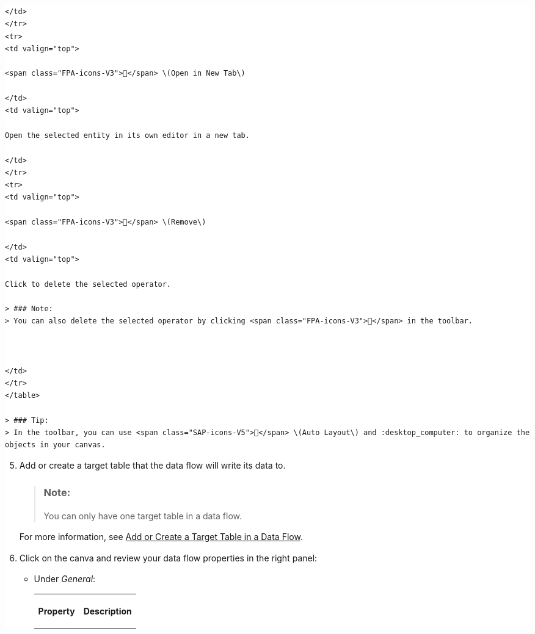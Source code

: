     </td>
    </tr>
    <tr>
    <td valign="top">
    
    <span class="FPA-icons-V3"></span> \(Open in New Tab\)
    
    </td>
    <td valign="top">
    
    Open the selected entity in its own editor in a new tab.
    
    </td>
    </tr>
    <tr>
    <td valign="top">
    
    <span class="FPA-icons-V3"></span> \(Remove\)
    
    </td>
    <td valign="top">
    
    Click to delete the selected operator.

    > ### Note:  
    > You can also delete the selected operator by clicking <span class="FPA-icons-V3"></span> in the toolbar.


    
    </td>
    </tr>
    </table>
    
    > ### Tip:  
    > In the toolbar, you can use <span class="SAP-icons-V5"></span> \(Auto Layout\) and :desktop_computer: to organize the objects in your canvas.

5.  Add or create a target table that the data flow will write its data to.

    > ### Note:  
    > You can only have one target table in a data flow.

    For more information, see [Add or Create a Target Table in a Data Flow](add-or-create-a-target-table-in-a-data-flow-0fa7805.md).

6.  Click on the canva and review your data flow properties in the right panel:

    -   Under *General*:


        <table>
        <tr>
        <th valign="top">

        Property
        
        </th>
        <th valign="top">

        Description
        